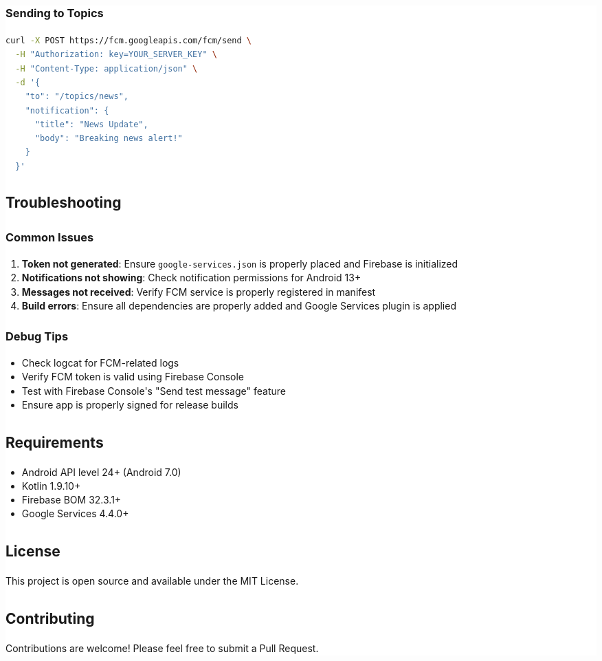 ### Sending to Topics

```bash
curl -X POST https://fcm.googleapis.com/fcm/send \
  -H "Authorization: key=YOUR_SERVER_KEY" \
  -H "Content-Type: application/json" \
  -d '{
    "to": "/topics/news",
    "notification": {
      "title": "News Update",
      "body": "Breaking news alert!"
    }
  }'
```

## Troubleshooting

### Common Issues

1. **Token not generated**: Ensure `google-services.json` is properly placed and Firebase is initialized
2. **Notifications not showing**: Check notification permissions for Android 13+
3. **Messages not received**: Verify FCM service is properly registered in manifest
4. **Build errors**: Ensure all dependencies are properly added and Google Services plugin is applied

### Debug Tips

- Check logcat for FCM-related logs
- Verify FCM token is valid using Firebase Console
- Test with Firebase Console's "Send test message" feature
- Ensure app is properly signed for release builds

## Requirements

- Android API level 24+ (Android 7.0)
- Kotlin 1.9.10+
- Firebase BOM 32.3.1+
- Google Services 4.4.0+

## License

This project is open source and available under the MIT License.

## Contributing

Contributions are welcome! Please feel free to submit a Pull Request.
